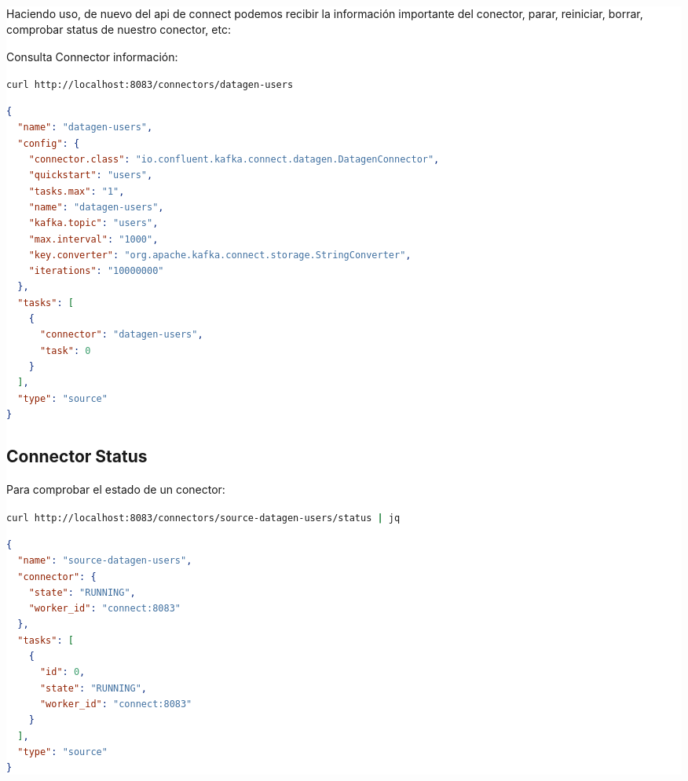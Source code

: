 Haciendo uso, de nuevo del api de connect podemos recibir la información importante del conector, parar, reiniciar, borrar, comprobar status de nuestro conector, etc:

Consulta Connector información:

`curl http://localhost:8083/connectors/datagen-users`

```json
{
  "name": "datagen-users",
  "config": {
    "connector.class": "io.confluent.kafka.connect.datagen.DatagenConnector",
    "quickstart": "users",
    "tasks.max": "1",
    "name": "datagen-users",
    "kafka.topic": "users",
    "max.interval": "1000",
    "key.converter": "org.apache.kafka.connect.storage.StringConverter",
    "iterations": "10000000"
  },
  "tasks": [
    {
      "connector": "datagen-users",
      "task": 0
    }
  ],
  "type": "source"
}
```

## Connector Status

Para comprobar el estado de un conector:

```bash
curl http://localhost:8083/connectors/source-datagen-users/status | jq

```

```json
{
  "name": "source-datagen-users",
  "connector": {
    "state": "RUNNING",
    "worker_id": "connect:8083"
  },
  "tasks": [
    {
      "id": 0,
      "state": "RUNNING",
      "worker_id": "connect:8083"
    }
  ],
  "type": "source"
}

```
